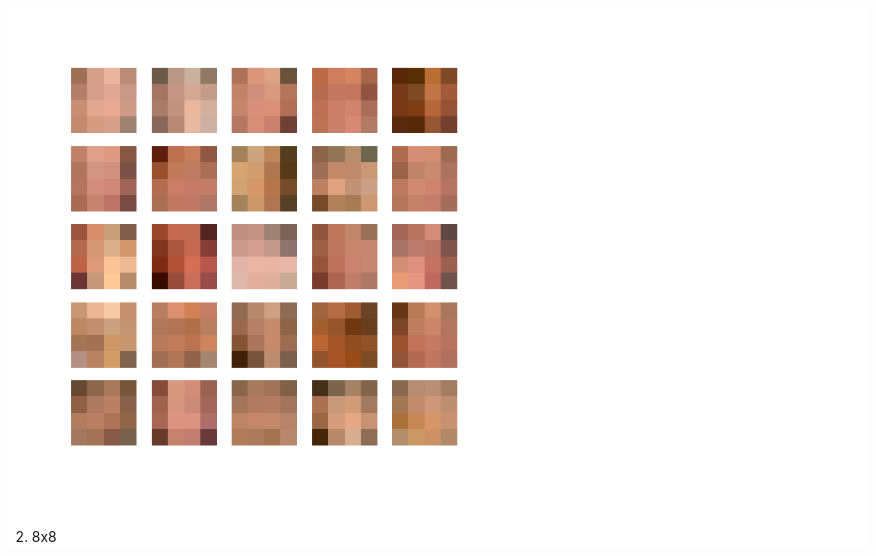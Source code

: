 <img src = 'human_images/plot_004x004-tuned.png'
     width="500" 
     height="500">
</div>

2. 8x8
<div align='left'>